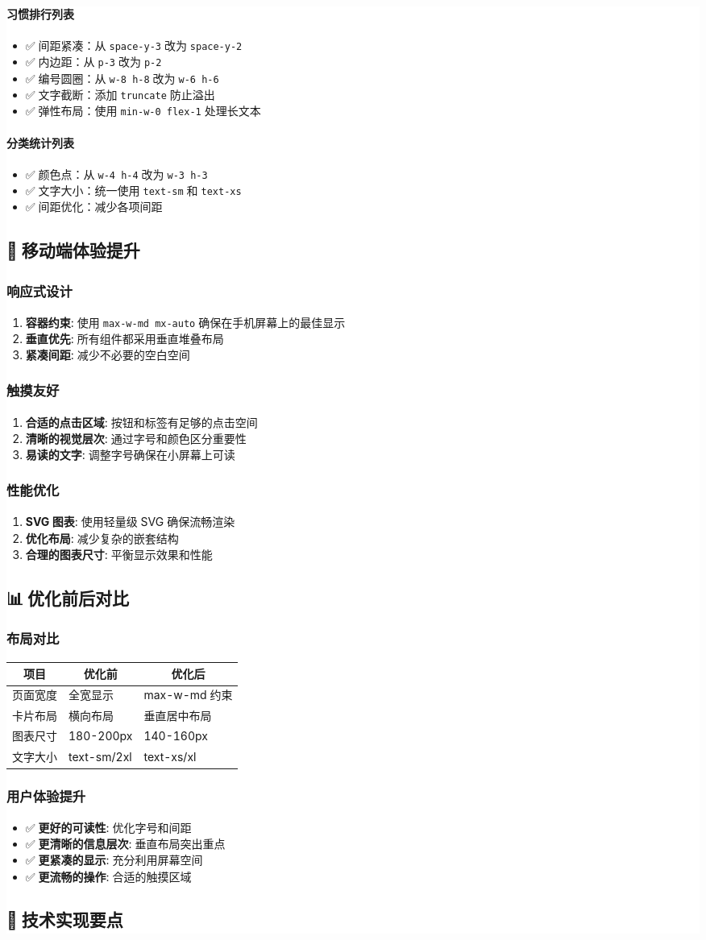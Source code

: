 #### 习惯排行列表
- ✅ 间距紧凑：从 `space-y-3` 改为 `space-y-2`
- ✅ 内边距：从 `p-3` 改为 `p-2`
- ✅ 编号圆圈：从 `w-8 h-8` 改为 `w-6 h-6`
- ✅ 文字截断：添加 `truncate` 防止溢出
- ✅ 弹性布局：使用 `min-w-0 flex-1` 处理长文本

#### 分类统计列表
- ✅ 颜色点：从 `w-4 h-4` 改为 `w-3 h-3`
- ✅ 文字大小：统一使用 `text-sm` 和 `text-xs`
- ✅ 间距优化：减少各项间距

## 🎨 移动端体验提升

### 响应式设计
1. **容器约束**: 使用 `max-w-md mx-auto` 确保在手机屏幕上的最佳显示
2. **垂直优先**: 所有组件都采用垂直堆叠布局
3. **紧凑间距**: 减少不必要的空白空间

### 触摸友好
1. **合适的点击区域**: 按钮和标签有足够的点击空间
2. **清晰的视觉层次**: 通过字号和颜色区分重要性
3. **易读的文字**: 调整字号确保在小屏幕上可读

### 性能优化
1. **SVG 图表**: 使用轻量级 SVG 确保流畅渲染
2. **优化布局**: 减少复杂的嵌套结构
3. **合理的图表尺寸**: 平衡显示效果和性能

## 📊 优化前后对比

### 布局对比
| 项目 | 优化前 | 优化后 |
|------|-------|-------|
| 页面宽度 | 全宽显示 | max-w-md 约束 |
| 卡片布局 | 横向布局 | 垂直居中布局 |
| 图表尺寸 | 180-200px | 140-160px |
| 文字大小 | text-sm/2xl | text-xs/xl |

### 用户体验提升
- ✅ **更好的可读性**: 优化字号和间距
- ✅ **更清晰的信息层次**: 垂直布局突出重点
- ✅ **更紧凑的显示**: 充分利用屏幕空间
- ✅ **更流畅的操作**: 合适的触摸区域

## 🔧 技术实现要点
